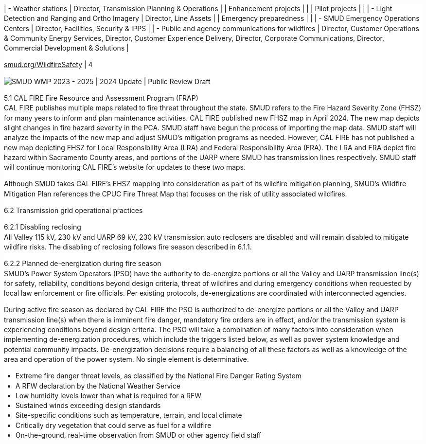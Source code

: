 | - Weather stations                                       | Director, Transmission Planning & Operations                             |
| Enhancement projects                                     |                                                                         |
| Pilot projects                                          |                                                                         |
| - Light Detection and Ranging and Ortho Imagery        | Director, Line Assets                                                   |
| Emergency preparedness                                   |                                                                         |
| - SMUD Emergency Operations Centers                      | Director, Facilities, Security & IPPS                                   |
| - Public and agency communications for wildfires        | Director, Customer Operations & Community Energy Services, Director, Customer Experience Delivery, Director, Corporate Communications, Director, Commercial Development & Solutions |

[smud.org/WildfireSafety](https://smud.org/WildfireSafety) | 4

![SMUD WMP 2023 - 2025 | 2024 Update | Public Review Draft](https://smud.org/WildfireSafety)

5.1 CAL FIRE Fire Resource and Assessment Program (FRAP)  
CAL FIRE publishes multiple maps related to fire threat throughout the state. SMUD refers to the Fire Hazard Severity Zone (FHSZ) for many years to inform and plan maintenance activities. CAL FIRE published new FHSZ map in April 2024. The new map depicts slight changes in fire hazard severity in the PCA. SMUD staff have begun the process of importing the map data. SMUD staff will analyze the impacts of the new map and adjust SMUD’s mitigation programs as needed. However, CAL FIRE has not published a new map depicting FHSZ for Local Responsibility Area (LRA) and Federal Responsibility Area (FRA). The LRA and FRA depict fire hazard within Sacramento County areas, and portions of the UARP where SMUD has transmission lines respectively. SMUD staff will continue monitoring CAL FIRE’s website for updates to these two maps.

Although SMUD takes CAL FIRE’s FHSZ mapping into consideration as part of its wildfire mitigation planning, SMUD’s Wildfire Mitigation Plan references the CPUC Fire Threat Map that focuses on the risk of utility associated wildfires.

6.2 Transmission grid operational practices

6.2.1 Disabling reclosing  
All Valley 115 kV, 230 kV and UARP 69 kV, 230 kV transmission auto reclosers are disabled and will remain disabled to mitigate wildfire risks. The disabling of reclosing follows fire season described in 6.1.1.

6.2.2 Planned de-energization during fire season  
SMUD’s Power System Operators (PSO) have the authority to de-energize portions or all the Valley and UARP transmission line(s) for safety, reliability, conditions beyond design criteria, threat of wildfires and during emergency conditions when requested by local law enforcement or fire officials. Per existing protocols, de-energizations are coordinated with interconnected agencies.

During active fire season as declared by CAL FIRE the PSO is authorized to de-energize portions or all the Valley and UARP transmission line(s) when there is imminent fire danger, mandatory fire orders are in effect, and/or the transmission system is experiencing conditions beyond design criteria. The PSO will take a combination of many factors into consideration when implementing de-energization procedures, which include the triggers listed below, as well as power system knowledge and potential community impacts. De-energization decisions require a balancing of all these factors as well as a knowledge of the area and operation of the power system. No single element is determinative.

- Extreme fire danger threat levels, as classified by the National Fire Danger Rating System
- A RFW declaration by the National Weather Service
- Low humidity levels lower than what is required for a RFW
- Sustained winds exceeding design standards
- Site-specific conditions such as temperature, terrain, and local climate
- Critically dry vegetation that could serve as fuel for a wildfire
- On-the-ground, real-time observation from SMUD or other agency field staff
